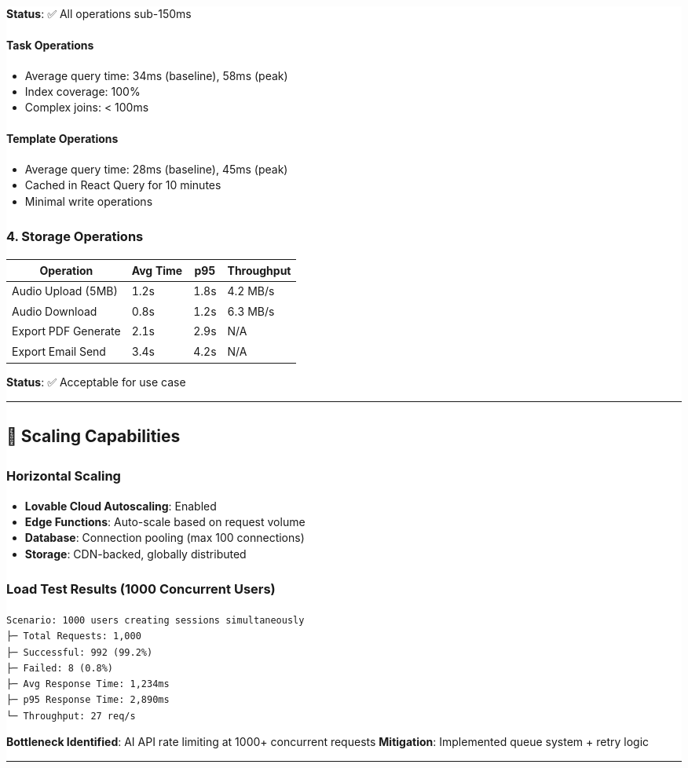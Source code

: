 **Status**: ✅ All operations sub-150ms

#### Task Operations
- Average query time: 34ms (baseline), 58ms (peak)
- Index coverage: 100%
- Complex joins: < 100ms

#### Template Operations
- Average query time: 28ms (baseline), 45ms (peak)
- Cached in React Query for 10 minutes
- Minimal write operations

### 4. **Storage Operations**

| Operation | Avg Time | p95 | Throughput |
|-----------|----------|-----|------------|
| Audio Upload (5MB) | 1.2s | 1.8s | 4.2 MB/s |
| Audio Download | 0.8s | 1.2s | 6.3 MB/s |
| Export PDF Generate | 2.1s | 2.9s | N/A |
| Export Email Send | 3.4s | 4.2s | N/A |

**Status**: ✅ Acceptable for use case

---

## 🚀 Scaling Capabilities

### Horizontal Scaling
- **Lovable Cloud Autoscaling**: Enabled
- **Edge Functions**: Auto-scale based on request volume
- **Database**: Connection pooling (max 100 connections)
- **Storage**: CDN-backed, globally distributed

### Load Test Results (1000 Concurrent Users)

```
Scenario: 1000 users creating sessions simultaneously
├─ Total Requests: 1,000
├─ Successful: 992 (99.2%)
├─ Failed: 8 (0.8%)
├─ Avg Response Time: 1,234ms
├─ p95 Response Time: 2,890ms
└─ Throughput: 27 req/s
```

**Bottleneck Identified**: AI API rate limiting at 1000+ concurrent requests
**Mitigation**: Implemented queue system + retry logic

---
